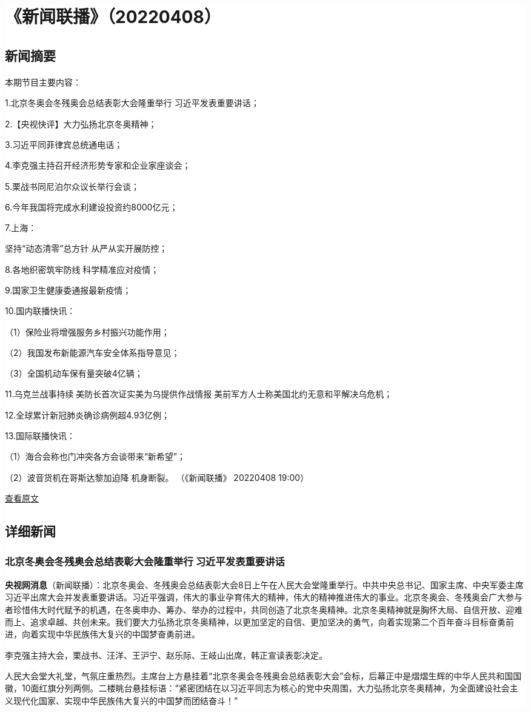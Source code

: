 # 《新闻联播》（20220408）

## 新闻摘要

本期节目主要内容：

1.北京冬奥会冬残奥会总结表彰大会隆重举行 习近平发表重要讲话；

2.【央视快评】大力弘扬北京冬奥精神；

3.习近平同菲律宾总统通电话；

4.李克强主持召开经济形势专家和企业家座谈会；

5.栗战书同尼泊尔众议长举行会谈；

6.今年我国将完成水利建设投资约8000亿元；

7.上海：

坚持“动态清零”总方针 从严从实开展防控；

8.各地织密筑牢防线 科学精准应对疫情；

9.国家卫生健康委通报最新疫情；

10.国内联播快讯：

（1）保险业将增强服务乡村振兴功能作用；

（2）我国发布新能源汽车安全体系指导意见；

（3）全国机动车保有量突破4亿辆；

11.乌克兰战事持续 美防长首次证实美为乌提供作战情报 美前军方人士称美国北约无意和平解决乌危机；

12.全球累计新冠肺炎确诊病例超4.93亿例；

13.国际联播快讯：

（1）海合会称也门冲突各方会谈带来“新希望”；

（2）波音货机在哥斯达黎加迫降 机身断裂。
（《新闻联播》 20220408 19:00）

[查看原文](https://tv.cctv.com/2022/04/08/VIDEf8as9Xp2GavS2dK13ra8220408.shtml)

## 详细新闻

### 北京冬奥会冬残奥会总结表彰大会隆重举行 习近平发表重要讲话



**央视网消息**（新闻联播）：北京冬奥会、冬残奥会总结表彰大会8日上午在人民大会堂隆重举行。中共中央总书记、国家主席、中央军委主席习近平出席大会并发表重要讲话。习近平强调，伟大的事业孕育伟大的精神，伟大的精神推进伟大的事业。北京冬奥会、冬残奥会广大参与者珍惜伟大时代赋予的机遇，在冬奥申办、筹办、举办的过程中，共同创造了北京冬奥精神。北京冬奥精神就是胸怀大局、自信开放、迎难而上、追求卓越、共创未来。我们要大力弘扬北京冬奥精神，以更加坚定的自信、更加坚决的勇气，向着实现第二个百年奋斗目标奋勇前进，向着实现中华民族伟大复兴的中国梦奋勇前进。

李克强主持大会，栗战书、汪洋、王沪宁、赵乐际、王岐山出席，韩正宣读表彰决定。

人民大会堂大礼堂，气氛庄重热烈。主席台上方悬挂着“北京冬奥会冬残奥会总结表彰大会”会标，后幕正中是熠熠生辉的中华人民共和国国徽，10面红旗分列两侧。二楼眺台悬挂标语：“紧密团结在以习近平同志为核心的党中央周围，大力弘扬北京冬奥精神，为全面建设社会主义现代化国家、实现中华民族伟大复兴的中国梦而团结奋斗！”
